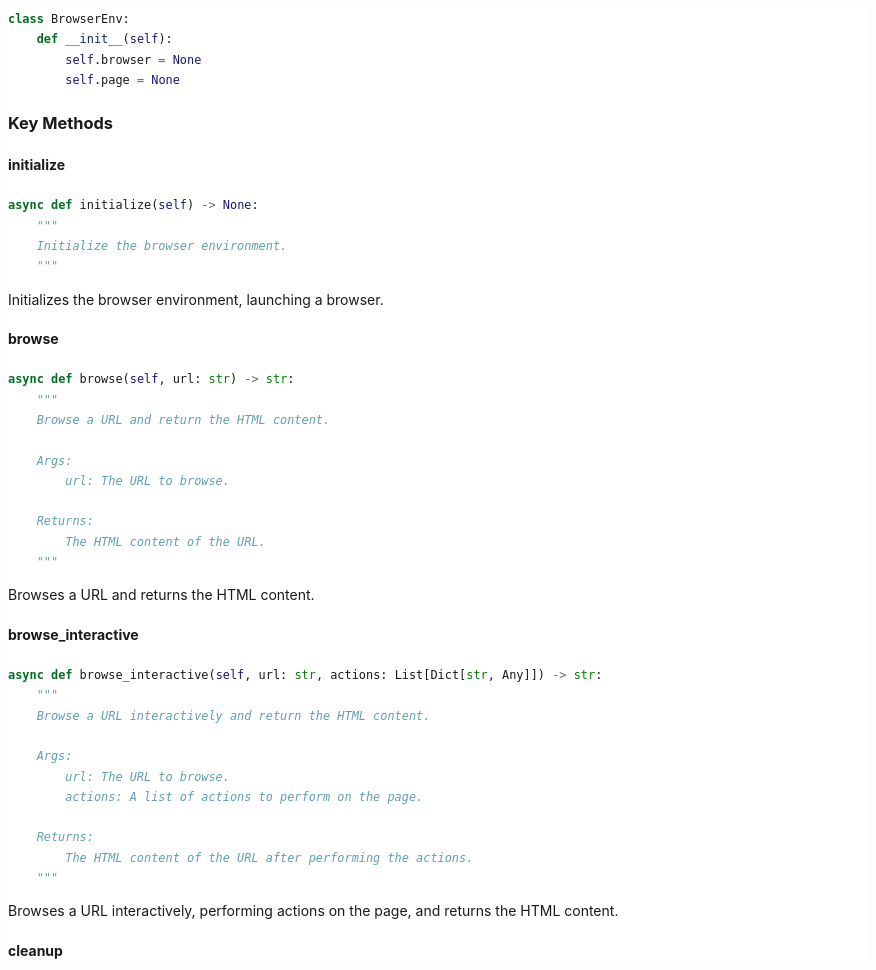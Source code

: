 ```python
class BrowserEnv:
    def __init__(self):
        self.browser = None
        self.page = None
```

### Key Methods

#### initialize

```python
async def initialize(self) -> None:
    """
    Initialize the browser environment.
    """
```

Initializes the browser environment, launching a browser.

#### browse

```python
async def browse(self, url: str) -> str:
    """
    Browse a URL and return the HTML content.
    
    Args:
        url: The URL to browse.
        
    Returns:
        The HTML content of the URL.
    """
```

Browses a URL and returns the HTML content.

#### browse_interactive

```python
async def browse_interactive(self, url: str, actions: List[Dict[str, Any]]) -> str:
    """
    Browse a URL interactively and return the HTML content.
    
    Args:
        url: The URL to browse.
        actions: A list of actions to perform on the page.
        
    Returns:
        The HTML content of the URL after performing the actions.
    """
```

Browses a URL interactively, performing actions on the page, and returns the HTML content.

#### cleanup
